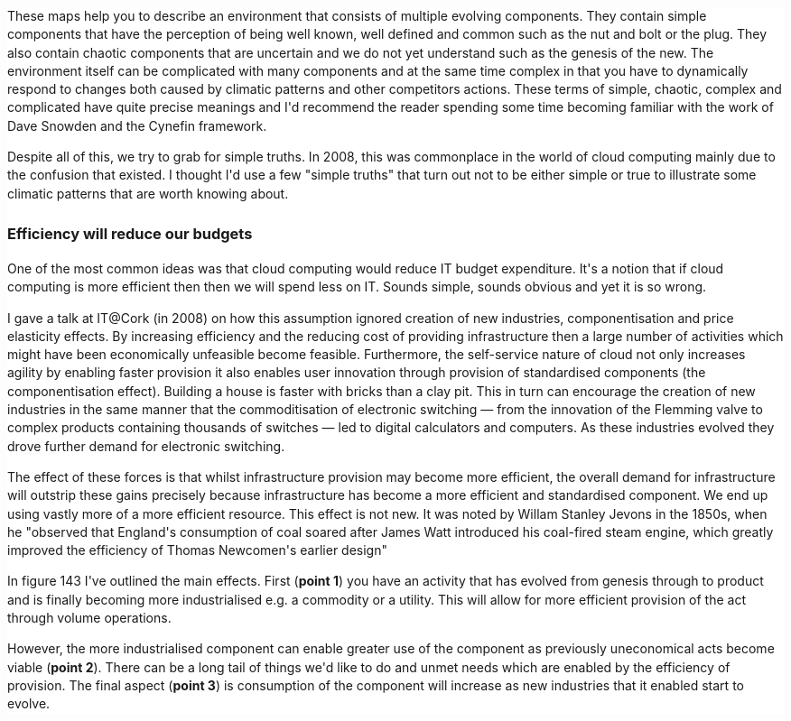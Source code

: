 These maps help you to describe an environment that consists of multiple evolving components. They contain simple components that have the perception of being well known, well defined and common such as the nut and bolt or the plug. They also contain chaotic components that are uncertain and we do not yet understand such as the genesis of the new. The environment itself can be complicated with many components and at the same time complex in that you have to dynamically respond to changes both caused by climatic patterns and other competitors actions. These terms of simple, chaotic, complex and complicated have quite precise meanings and I'd recommend the reader spending some time becoming familiar with the work of Dave Snowden and the Cynefin framework.

Despite all of this, we try to grab for simple truths. In 2008, this was commonplace in the world of cloud computing mainly due to the confusion that existed. I thought I'd use a few "simple truths" that turn out not to be either simple or true to illustrate some climatic patterns that are worth knowing about.

### Efficiency will reduce our budgets

One of the most common ideas was that cloud computing would reduce IT budget expenditure. It's a notion that if cloud computing is more efficient then then we will spend less on IT. Sounds simple, sounds obvious and yet it is so wrong.

I gave a talk at IT@Cork (in 2008) on how this assumption ignored creation of new industries, componentisation and price elasticity effects. By increasing efficiency and the reducing cost of providing infrastructure then a large number of activities which might have been economically unfeasible become feasible. Furthermore, the self-service nature of cloud not only increases agility by enabling faster provision it also enables user innovation through provision of standardised components (the componentisation effect). Building a house is faster with bricks than a clay pit. This in turn can encourage the creation of new industries in the same manner that the commoditisation of electronic switching — from the innovation of the Flemming valve to complex products containing thousands of switches — led to digital calculators and computers. As these industries evolved they drove further demand for electronic switching.

The effect of these forces is that whilst infrastructure provision may become more efficient, the overall demand for infrastructure will outstrip these gains precisely because infrastructure has become a more efficient and standardised component. We end up using vastly more of a more efficient resource. This effect is not new. It was noted by Willam Stanley Jevons in the 1850s, when he "observed that England's consumption of coal soared after James Watt introduced his coal-fired steam engine, which greatly improved the efficiency of Thomas Newcomen's earlier design"

In figure 143 I've outlined the main effects. First (**point 1**) you have an activity that has evolved from genesis through to product and is finally becoming more industrialised e.g. a commodity or a utility. This will allow for more efficient provision of the act through volume operations.

However, the more industrialised component can enable greater use of the component as previously uneconomical acts become viable (**point 2**). There can be a long tail of things we'd like to do and unmet needs which are enabled by the efficiency of provision. The final aspect (**point 3**) is consumption of the component will increase as new industries that it enabled start to evolve.
